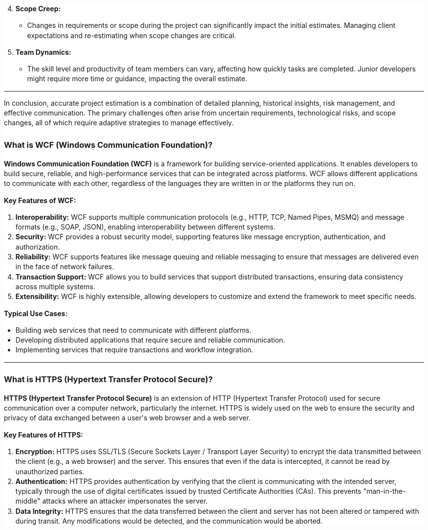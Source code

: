 4. **Scope Creep:**
   - Changes in requirements or scope during the project can significantly impact the initial estimates. Managing client expectations and re-estimating when scope changes are critical.

5. **Team Dynamics:**
   - The skill level and productivity of team members can vary, affecting how quickly tasks are completed. Junior developers might require more time or guidance, impacting the overall estimate.

---

In conclusion, accurate project estimation is a combination of detailed planning, historical insights, risk management, and effective communication. The primary challenges often arise from uncertain requirements, technological risks, and scope changes, all of which require adaptive strategies to manage effectively.



  

### What is WCF (Windows Communication Foundation)?

**Windows Communication Foundation (WCF)** is a framework for building service-oriented applications. It enables developers to build secure, reliable, and high-performance services that can be integrated across platforms. WCF allows different applications to communicate with each other, regardless of the languages they are written in or the platforms they run on.

**Key Features of WCF:**
1. **Interoperability:** WCF supports multiple communication protocols (e.g., HTTP, TCP, Named Pipes, MSMQ) and message formats (e.g., SOAP, JSON), enabling interoperability between different systems.
2. **Security:** WCF provides a robust security model, supporting features like message encryption, authentication, and authorization.
3. **Reliability:** WCF supports features like message queuing and reliable messaging to ensure that messages are delivered even in the face of network failures.
4. **Transaction Support:** WCF allows you to build services that support distributed transactions, ensuring data consistency across multiple systems.
5. **Extensibility:** WCF is highly extensible, allowing developers to customize and extend the framework to meet specific needs.

**Typical Use Cases:**
- Building web services that need to communicate with different platforms.
- Developing distributed applications that require secure and reliable communication.
- Implementing services that require transactions and workflow integration.

---

### What is HTTPS (Hypertext Transfer Protocol Secure)?

**HTTPS (Hypertext Transfer Protocol Secure)** is an extension of HTTP (Hypertext Transfer Protocol) used for secure communication over a computer network, particularly the internet. HTTPS is widely used on the web to ensure the security and privacy of data exchanged between a user's web browser and a web server.

**Key Features of HTTPS:**
1. **Encryption:** HTTPS uses SSL/TLS (Secure Sockets Layer / Transport Layer Security) to encrypt the data transmitted between the client (e.g., a web browser) and the server. This ensures that even if the data is intercepted, it cannot be read by unauthorized parties.
2. **Authentication:** HTTPS provides authentication by verifying that the client is communicating with the intended server, typically through the use of digital certificates issued by trusted Certificate Authorities (CAs). This prevents "man-in-the-middle" attacks where an attacker impersonates the server.
3. **Data Integrity:** HTTPS ensures that the data transferred between the client and server has not been altered or tampered with during transit. Any modifications would be detected, and the communication would be aborted.

